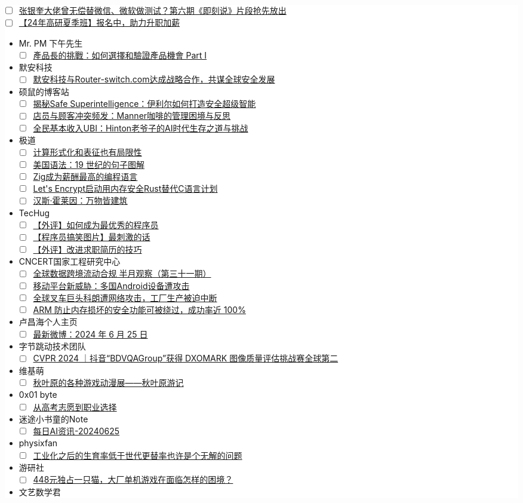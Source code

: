   - [ ] [张银奎大佬曾无偿替微信、微软做测试？第六期《即刻说》片段抢先放出](https://mp.weixin.qq.com/s?__biz=MjM5NTc2MDYxMw==&mid=2458560262&idx=3&sn=73686b937cc48ef6b7ac10f84bb12531&chksm=b18d978c86fa1e9a89921d7c5e1bef385c59dc19d0a371471d25e939bf2ae4d3434e538a5b0e&scene=58&subscene=0#rd)
  - [ ] [【24年高研夏季班】报名中，助力升职加薪](https://mp.weixin.qq.com/s?__biz=MjM5NTc2MDYxMw==&mid=2458560262&idx=4&sn=c6d5c1e5f7433affec5912258b5c6656&chksm=b18d978c86fa1e9a55f7c127b86cac17fcc3126b73470d2f40dbeb736a08a1b808a6973fdfd8&scene=58&subscene=0#rd)
- Mr. PM 下午先生
  - [ ] [產品長的挑戰：如何選擇和驗證產品機會 Part I](https://mrpm.cc/?p=1669)
- 默安科技
  - [ ] [默安科技与Router-switch.com达成战略合作，共谋全球安全发展](https://mp.weixin.qq.com/s?__biz=MzIzODQxMjM2NQ==&mid=2247498718&idx=1&sn=39c72023a3b75cc950789e0df9d4d7b5&chksm=e93b0cfcde4c85ea773f3eec46bded05f1ef89ed2615a0b6e7b45d696639df7eb36d4f52293c&scene=58&subscene=0#rd)
- 硕鼠的博客站
  - [ ] [揭秘Safe Superintelligence：伊利尔如何打造安全超级智能](http://lukefan.com/2024/06/25/%e6%8f%ad%e7%a7%98safe-superintelligence%ef%bc%9a%e4%bc%8a%e5%88%a9%e5%b0%94%e5%a6%82%e4%bd%95%e6%89%93%e9%80%a0%e5%ae%89%e5%85%a8%e8%b6%85%e7%ba%a7%e6%99%ba%e8%83%bd/)
  - [ ] [店员与顾客冲突频发：Manner咖啡的管理困境与反思](http://lukefan.com/2024/06/25/%e5%ba%97%e5%91%98%e4%b8%8e%e9%a1%be%e5%ae%a2%e5%86%b2%e7%aa%81%e9%a2%91%e5%8f%91%ef%bc%9amanner%e5%92%96%e5%95%a1%e7%9a%84%e7%ae%a1%e7%90%86%e5%9b%b0%e5%a2%83%e4%b8%8e%e5%8f%8d%e6%80%9d/)
  - [ ] [全民基本收入UBI：Hinton老爷子的AI时代生存之道与挑战](http://lukefan.com/2024/06/25/%e5%85%a8%e6%b0%91%e5%9f%ba%e6%9c%ac%e6%94%b6%e5%85%a5ubi%ef%bc%9ahinton%e8%80%81%e7%88%b7%e5%ad%90%e7%9a%84ai%e6%97%b6%e4%bb%a3%e7%94%9f%e5%ad%98%e4%b9%8b%e9%81%93%e4%b8%8e%e6%8c%91%e6%88%98/)
- 极道
  - [ ] [计算形式化和表征也有局限性](https://www.jdon.com/74374.html)
  - [ ] [美国语法：19 世纪的句子图解](https://www.jdon.com/74373.html)
  - [ ] [Zig成为薪酬最高的编程语言](https://www.jdon.com/74372.html)
  - [ ] [Let's Encrypt启动用内存安全Rust替代C语言计划](https://www.jdon.com/74371.html)
  - [ ] [汉斯·霍莱因：万物皆建筑](https://www.jdon.com/74366.html)
- TecHug
  - [ ] [【外评】如何成为最优秀的程序员](https://www.techug.com/post/how-to-be-the-best-programmer/)
  - [ ] [【程序员搞笑图片】最刺激的话](https://www.techug.com/post/feeling-sus/)
  - [ ] [【外评】改进求职简历的技巧](https://www.techug.com/post/tips-for-improving-your-cv/)
- CNCERT国家工程研究中心
  - [ ] [全球数据跨境流动合规 半月观察（第三十一期）](https://mp.weixin.qq.com/s?__biz=MzUzNDYxOTA1NA==&mid=2247545534&idx=1&sn=bfab436594da1c428d5571c91a145941&chksm=fa93847fcde40d697e3ab7e20a8ee9408b6b9e80322e6ff8d639c526246df96e549488f449f6&scene=58&subscene=0#rd)
  - [ ] [移动平台新威胁：多国Android设备遭攻击](https://mp.weixin.qq.com/s?__biz=MzUzNDYxOTA1NA==&mid=2247545534&idx=2&sn=8ab74c6fed0e83f16045413748fb437f&chksm=fa93847fcde40d693b9c0610e9ef8f6107693e5fc86e4cc69bd3f7cc0fad6f568b3915261e5e&scene=58&subscene=0#rd)
  - [ ] [全球叉车巨头科朗遭网络攻击，工厂生产被迫中断](https://mp.weixin.qq.com/s?__biz=MzUzNDYxOTA1NA==&mid=2247545534&idx=3&sn=a3c3fec98ea6fa9338139659e9fb0fec&chksm=fa93847fcde40d695072f248c97072eddb015dd697dee84d25ca2f075fdbd584571c4ca409ff&scene=58&subscene=0#rd)
  - [ ] [ARM 防止内存损坏的安全功能可被绕过，成功率近 100%](https://mp.weixin.qq.com/s?__biz=MzUzNDYxOTA1NA==&mid=2247545534&idx=4&sn=af62c027003aa5d50f97f34c65bb1fe4&chksm=fa93847fcde40d69dc81954618e0edc6415468c4aaaf6ef7023867a2df2f9780e66fe108bf50&scene=58&subscene=0#rd)
- 卢昌海个人主页
  - [ ] [最新微博：2024 年 6 月 25 日](https://www.changhai.org/articles/miscellaneous/blog/202406.php#latest)
- 字节跳动技术团队
  - [ ] [CVPR 2024 ｜抖音“BDVQAGroup”获得 DXOMARK 图像质量评估挑战赛全球第二](https://mp.weixin.qq.com/s?__biz=MzI1MzYzMjE0MQ==&mid=2247507895&idx=1&sn=8648c53e0f66d6efad93d45017922294&chksm=e9d31455dea49d430a67025629a2b47fc0de4f1f062052fdd251522e99a6716cdb371bf6a126&scene=58&subscene=0#rd)
- 维基萌
  - [ ] [秋叶原的各种游戏动漫展——秋叶原游记](https://www.wikimoe.com/post/ilijqa07)
- 0x01 byte
  - [ ] [从高考志愿到职业选择](https://1byte.io/articles/gaokao-choice/)
- 迷途小书童的Note
  - [ ] [每日AI资讯-20240625](https://xugaoxiang.com/2024/06/25/ai-daily-20240625/)
- physixfan
  - [ ] [工业化之后的生育率低于世代更替率也许是个无解的问题](https://www.physixfan.com/gongyehuazhihoudeshengyuludiyushidaigengtiluyexushigewujiedewenti/)
- 游研社
  - [ ] [448元独占一只猫，大厂单机游戏在面临怎样的困境？](https://www.yystv.cn/p/11851)
- 文艺数学君